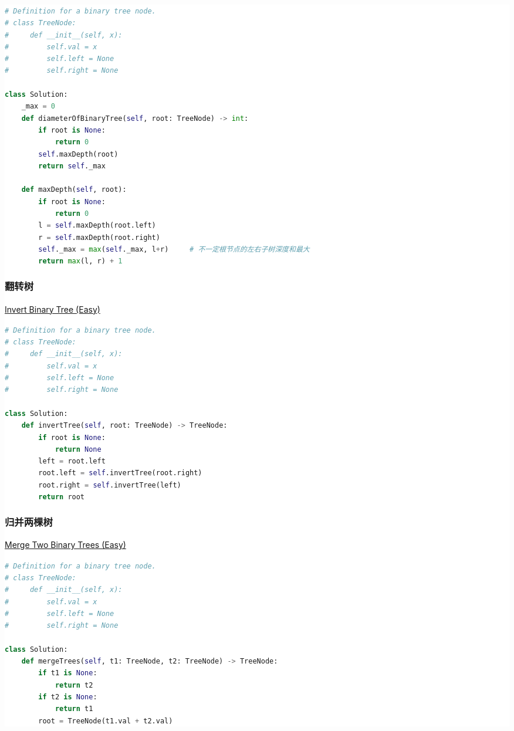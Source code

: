 ```python
# Definition for a binary tree node.
# class TreeNode:
#     def __init__(self, x):
#         self.val = x
#         self.left = None
#         self.right = None

class Solution:
    _max = 0
    def diameterOfBinaryTree(self, root: TreeNode) -> int:
        if root is None:
            return 0
        self.maxDepth(root)
        return self._max
    
    def maxDepth(self, root):
        if root is None:
            return 0
        l = self.maxDepth(root.left)
        r = self.maxDepth(root.right)
        self._max = max(self._max, l+r)		# 不一定根节点的左右子树深度和最大
        return max(l, r) + 1
```

### 翻转树

[Invert Binary Tree (Easy)](https://leetcode.com/problems/invert-binary-tree/description/)

```python
# Definition for a binary tree node.
# class TreeNode:
#     def __init__(self, x):
#         self.val = x
#         self.left = None
#         self.right = None

class Solution:
    def invertTree(self, root: TreeNode) -> TreeNode:
        if root is None:
            return None
        left = root.left
        root.left = self.invertTree(root.right)
        root.right = self.invertTree(left)
        return root
```

### 归并两棵树

[Merge Two Binary Trees (Easy)](https://leetcode.com/problems/merge-two-binary-trees/description/)

```python
# Definition for a binary tree node.
# class TreeNode:
#     def __init__(self, x):
#         self.val = x
#         self.left = None
#         self.right = None

class Solution:
    def mergeTrees(self, t1: TreeNode, t2: TreeNode) -> TreeNode:
        if t1 is None:
            return t2
        if t2 is None:
            return t1
        root = TreeNode(t1.val + t2.val)
```